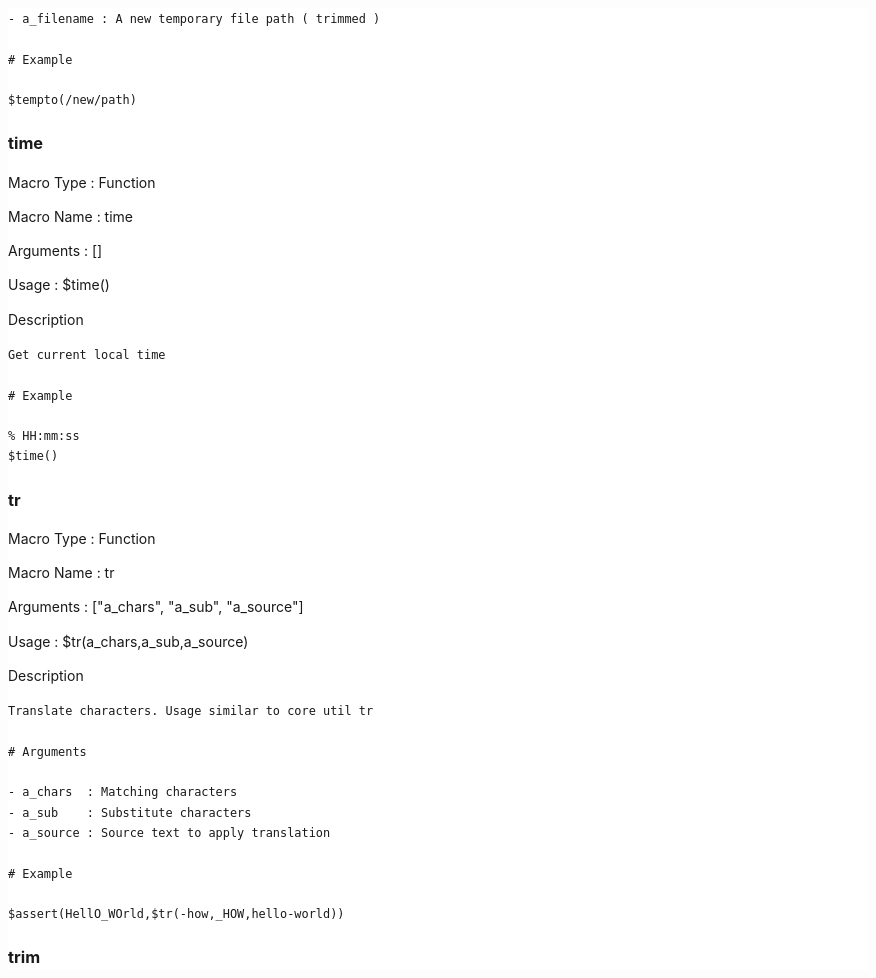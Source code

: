    - a_filename : A new temporary file path ( trimmed )
    
    # Example
    
    $tempto(/new/path)

### time

Macro Type  : Function

Macro Name  : time

Arguments   : []

Usage       : $time()

Description 

>>
 
    Get current local time
    
    # Example
    
    % HH:mm:ss
    $time()

### tr

Macro Type  : Function

Macro Name  : tr

Arguments   : ["a_chars", "a_sub", "a_source"]

Usage       : $tr(a_chars,a_sub,a_source)

Description 

>>
 
    Translate characters. Usage similar to core util tr
    
    # Arguments
    
    - a_chars  : Matching characters
    - a_sub    : Substitute characters
    - a_source : Source text to apply translation
    
    # Example
    
    $assert(HellO_WOrld,$tr(-how,_HOW,hello-world))

### trim
